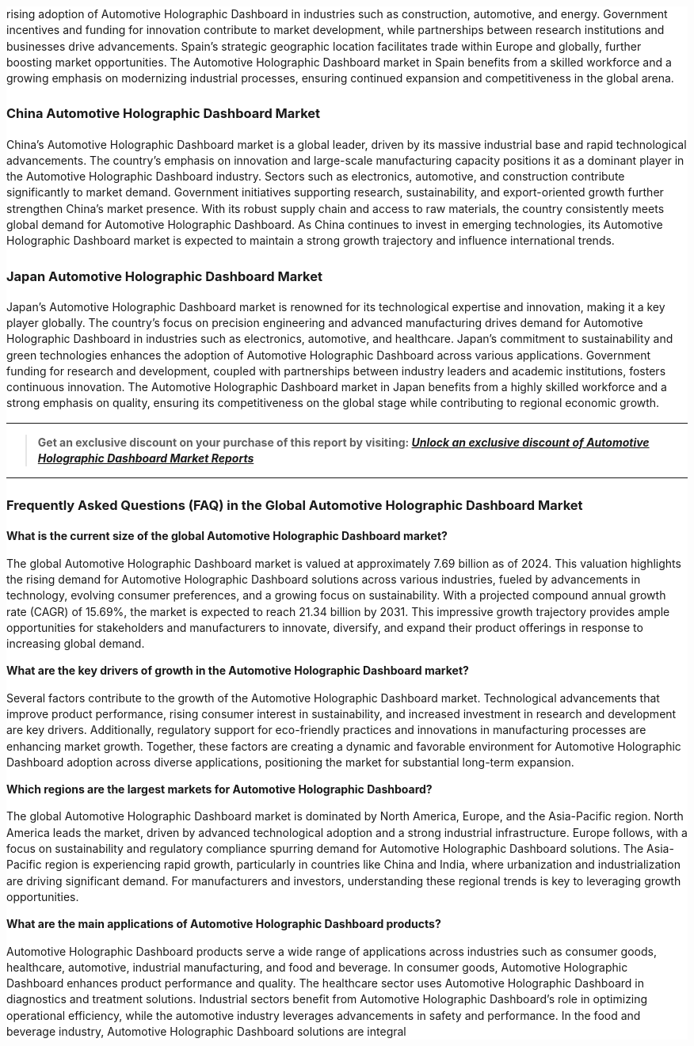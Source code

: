 rising adoption of Automotive Holographic Dashboard in industries such as construction, automotive, and energy. Government incentives and funding for innovation contribute to market development, while partnerships between research institutions and businesses drive advancements. Spain&rsquo;s strategic geographic location facilitates trade within Europe and globally, further boosting market opportunities. The Automotive Holographic Dashboard market in Spain benefits from a skilled workforce and a growing emphasis on modernizing industrial processes, ensuring continued expansion and competitiveness in the global arena.</p><h3>China Automotive Holographic Dashboard Market</h3><p>China&rsquo;s Automotive Holographic Dashboard market is a global leader, driven by its massive industrial base and rapid technological advancements. The country&rsquo;s emphasis on innovation and large-scale manufacturing capacity positions it as a dominant player in the Automotive Holographic Dashboard industry. Sectors such as electronics, automotive, and construction contribute significantly to market demand. Government initiatives supporting research, sustainability, and export-oriented growth further strengthen China&rsquo;s market presence. With its robust supply chain and access to raw materials, the country consistently meets global demand for Automotive Holographic Dashboard. As China continues to invest in emerging technologies, its Automotive Holographic Dashboard market is expected to maintain a strong growth trajectory and influence international trends.</p><h3>Japan Automotive Holographic Dashboard Market</h3><p>Japan&rsquo;s Automotive Holographic Dashboard market is renowned for its technological expertise and innovation, making it a key player globally. The country&rsquo;s focus on precision engineering and advanced manufacturing drives demand for Automotive Holographic Dashboard in industries such as electronics, automotive, and healthcare. Japan&rsquo;s commitment to sustainability and green technologies enhances the adoption of Automotive Holographic Dashboard across various applications. Government funding for research and development, coupled with partnerships between industry leaders and academic institutions, fosters continuous innovation. The Automotive Holographic Dashboard market in Japan benefits from a highly skilled workforce and a strong emphasis on quality, ensuring its competitiveness on the global stage while contributing to regional economic growth.</p><hr /><blockquote><p><strong>Get an exclusive discount on your purchase of this report by visiting: <em><a href="://marketresearchpulse.com/ask-for-discount/75810?utm_source=Github&amp;utm_medium=029">Unlock an exclusive discount of Automotive Holographic Dashboard Market Reports</a></em>&nbsp;</strong></p></blockquote><hr /><h3>Frequently Asked Questions (FAQ) in the Global Automotive Holographic Dashboard Market</h3><p><strong>What is the current size of the global Automotive Holographic Dashboard market?</strong></p><p>The global Automotive Holographic Dashboard market is valued at approximately 7.69 billion as of 2024. This valuation highlights the rising demand for Automotive Holographic Dashboard solutions across various industries, fueled by advancements in technology, evolving consumer preferences, and a growing focus on sustainability. With a projected compound annual growth rate (CAGR) of 15.69%, the market is expected to reach 21.34 billion by 2031. This impressive growth trajectory provides ample opportunities for stakeholders and manufacturers to innovate, diversify, and expand their product offerings in response to increasing global demand.</p><p><strong>What are the key drivers of growth in the Automotive Holographic Dashboard market?</strong></p><p>Several factors contribute to the growth of the Automotive Holographic Dashboard market. Technological advancements that improve product performance, rising consumer interest in sustainability, and increased investment in research and development are key drivers. Additionally, regulatory support for eco-friendly practices and innovations in manufacturing processes are enhancing market growth. Together, these factors are creating a dynamic and favorable environment for Automotive Holographic Dashboard adoption across diverse applications, positioning the market for substantial long-term expansion.</p><p><strong>Which regions are the largest markets for Automotive Holographic Dashboard?</strong></p><p>The global Automotive Holographic Dashboard market is dominated by North America, Europe, and the Asia-Pacific region. North America leads the market, driven by advanced technological adoption and a strong industrial infrastructure. Europe follows, with a focus on sustainability and regulatory compliance spurring demand for Automotive Holographic Dashboard solutions. The Asia-Pacific region is experiencing rapid growth, particularly in countries like China and India, where urbanization and industrialization are driving significant demand. For manufacturers and investors, understanding these regional trends is key to leveraging growth opportunities.</p><p><strong>What are the main applications of Automotive Holographic Dashboard products?</strong></p><p>Automotive Holographic Dashboard products serve a wide range of applications across industries such as consumer goods, healthcare, automotive, industrial manufacturing, and food and beverage. In consumer goods, Automotive Holographic Dashboard enhances product performance and quality. The healthcare sector uses Automotive Holographic Dashboard in diagnostics and treatment solutions. Industrial sectors benefit from Automotive Holographic Dashboard&rsquo;s role in optimizing operational efficiency, while the automotive industry leverages advancements in safety and performance. In the food and beverage industry, Automotive Holographic Dashboard solutions are integral